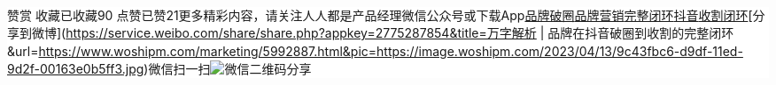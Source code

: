 赞赏 收藏已收藏90 点赞已赞21更多精彩内容，请关注人人都是产品经理微信公众号或下载App[品牌破圈](https://www.woshipm.com/tag/%e5%93%81%e7%89%8c%e7%a0%b4%e5%9c%88)[品牌营销](https://www.woshipm.com/tag/%e5%93%81%e7%89%8c%e8%90%a5%e9%94%80)[完整闭环](https://www.woshipm.com/tag/%e5%ae%8c%e6%95%b4%e9%97%ad%e7%8e%af)[抖音](https://www.woshipm.com/tag/%e6%8a%96%e9%9f%b3)[收割闭环](https://www.woshipm.com/tag/%e6%94%b6%e5%89%b2%e9%97%ad%e7%8e%af)[分享到微博](https://service.weibo.com/share/share.php?appkey=2775287854&title=万字解析 | 品牌在抖音破圈到收割的完整闭环&url=https://www.woshipm.com/marketing/5992887.html&pic=https://image.woshipm.com/2023/04/13/9c43fbc6-d9df-11ed-9d2f-00163e0b5ff3.jpg)微信扫一扫![微信二维码](https://api.pwmqr.com/qrcode/create/?url=https://www.woshipm.com/marketing/5992887.html)分享